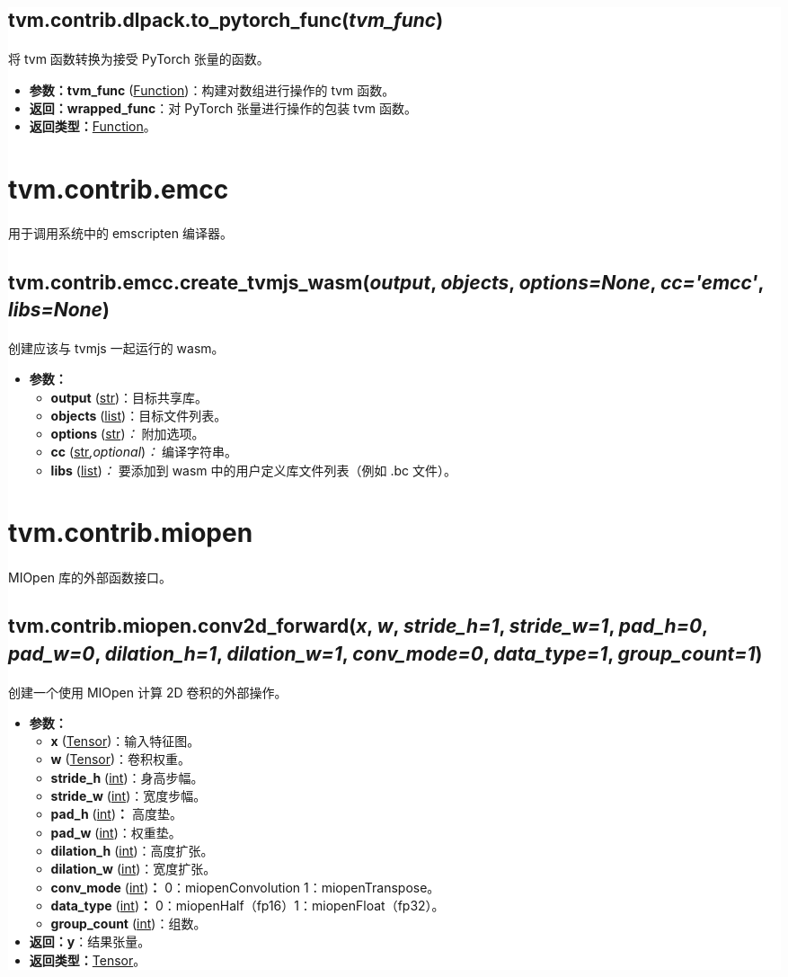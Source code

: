 ## tvm.contrib.dlpack.to_pytorch_func(*tvm_func*)

将 tvm 函数转换为接受 PyTorch 张量的函数。
* **参数：tvm_func** ([Function](https://tvm.hyper.ai/docs/api-reference/python-api/tvm-relax#classtvmrelaxfunctionparamslistvarbodyrelaxexprret_struct_infostructinfononenoneis_pureboolnonetrueattrsdictattrsnonenonespanspannonenone))：构建对数组进行操作的 tvm 函数。
* **返回：wrapped_func**：对 PyTorch 张量进行操作的包装 tvm 函数。
* **返回类型：**[Function](https://tvm.hyper.ai/docs/api-reference/python-api/tvm-relax#classtvmrelaxfunctionparamslistvarbodyrelaxexprret_struct_infostructinfononenoneis_pureboolnonetrueattrsdictattrsnonenonespanspannonenone)。


# tvm.contrib.emcc



用于调用系统中的 emscripten 编译器。

## tvm.contrib.emcc.create_tvmjs_wasm(*output*, *objects*, *options=None*, *cc='emcc'*, *libs=None*)


创建应该与 tvmjs 一起运行的 wasm。
* **参数：**
   * **output** ([str](https://docs.python.org/3/library/stdtypes.html#str))：目标共享库。
   * **objects** ([list](https://docs.python.org/3/library/stdtypes.html#list))：目标文件列表。
   * **options** ([str](https://docs.python.org/3/library/stdtypes.html#str))*：* 附加选项。
   * **cc** ([str](https://docs.python.org/3/library/stdtypes.html#str)*,optional*)*：* 编译字符串。
   * **libs** ([list](https://docs.python.org/3/library/stdtypes.html#list))*：* 要添加到 wasm 中的用户定义库文件列表（例如 .bc 文件）。

# tvm.contrib.miopen


MIOpen 库的外部函数接口。

## tvm.contrib.miopen.conv2d_forward(*x*, *w*, *stride_h=1*, *stride_w=1*, *pad_h=0*, *pad_w=0*, *dilation_h=1*, *dilation_w=1*, *conv_mode=0*, *data_type=1*, *group_count=1*)


创建一个使用 MIOpen 计算 2D 卷积的外部操作。
* **参数：**
   * **x** ([Tensor](https://tvm.hyper.ai/docs/api-reference/python-api/tvm-te#class-tvmtetensor))：输入特征图。
   * **w** ([Tensor](https://tvm.hyper.ai/docs/api-reference/python-api/tvm-te#class-tvmtetensor))：卷积权重。
   * **stride_h** ([int](https://docs.python.org/3/library/functions.html#int))：身高步幅。
   * **stride_w** ([int](https://docs.python.org/3/library/functions.html#int))：宽度步幅。
   * **pad_h** ([int](https://docs.python.org/3/library/functions.html#int))**：** 高度垫。
   * **pad_w** ([int](https://docs.python.org/3/library/functions.html#int))：权重垫。
   * **dilation_h** ([int](https://docs.python.org/3/library/functions.html#int))：高度扩张。
   * **dilation_w** ([int](https://docs.python.org/3/library/functions.html#int))：宽度扩张。
   * **conv_mode** ([int](https://docs.python.org/3/library/functions.html#int))**：** 0：miopenConvolution 1：miopenTranspose。
   * **data_type** ([int](https://docs.python.org/3/library/functions.html#int))**：** 0：miopenHalf（fp16）1：miopenFloat（fp32）。
   * **group_count** ([int](https://docs.python.org/3/library/functions.html#int))：组数。
* **返回：y**：结果张量。
* **返回类型：**[Tensor](https://tvm.hyper.ai/docs/api-reference/python-api/tvm-te#class-tvmtetensor)。
